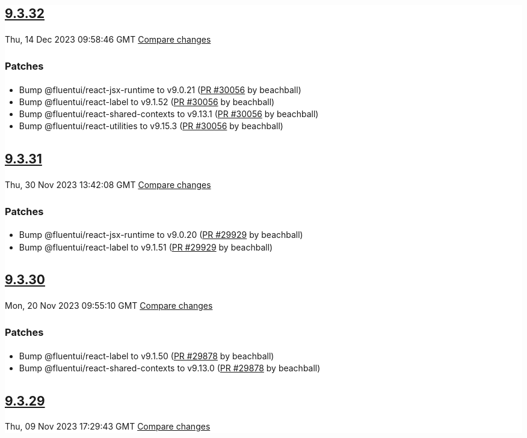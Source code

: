 ## [9.3.32](https://github.com/microsoft/fluentui/tree/@fluentui/react-spinner_v9.3.32)

Thu, 14 Dec 2023 09:58:46 GMT
[Compare changes](https://github.com/microsoft/fluentui/compare/@fluentui/react-spinner_v9.3.31..@fluentui/react-spinner_v9.3.32)

### Patches

- Bump @fluentui/react-jsx-runtime to v9.0.21 ([PR #30056](https://github.com/microsoft/fluentui/pull/30056) by beachball)
- Bump @fluentui/react-label to v9.1.52 ([PR #30056](https://github.com/microsoft/fluentui/pull/30056) by beachball)
- Bump @fluentui/react-shared-contexts to v9.13.1 ([PR #30056](https://github.com/microsoft/fluentui/pull/30056) by beachball)
- Bump @fluentui/react-utilities to v9.15.3 ([PR #30056](https://github.com/microsoft/fluentui/pull/30056) by beachball)

## [9.3.31](https://github.com/microsoft/fluentui/tree/@fluentui/react-spinner_v9.3.31)

Thu, 30 Nov 2023 13:42:08 GMT
[Compare changes](https://github.com/microsoft/fluentui/compare/@fluentui/react-spinner_v9.3.30..@fluentui/react-spinner_v9.3.31)

### Patches

- Bump @fluentui/react-jsx-runtime to v9.0.20 ([PR #29929](https://github.com/microsoft/fluentui/pull/29929) by beachball)
- Bump @fluentui/react-label to v9.1.51 ([PR #29929](https://github.com/microsoft/fluentui/pull/29929) by beachball)

## [9.3.30](https://github.com/microsoft/fluentui/tree/@fluentui/react-spinner_v9.3.30)

Mon, 20 Nov 2023 09:55:10 GMT
[Compare changes](https://github.com/microsoft/fluentui/compare/@fluentui/react-spinner_v9.3.29..@fluentui/react-spinner_v9.3.30)

### Patches

- Bump @fluentui/react-label to v9.1.50 ([PR #29878](https://github.com/microsoft/fluentui/pull/29878) by beachball)
- Bump @fluentui/react-shared-contexts to v9.13.0 ([PR #29878](https://github.com/microsoft/fluentui/pull/29878) by beachball)

## [9.3.29](https://github.com/microsoft/fluentui/tree/@fluentui/react-spinner_v9.3.29)

Thu, 09 Nov 2023 17:29:43 GMT
[Compare changes](https://github.com/microsoft/fluentui/compare/@fluentui/react-spinner_v9.3.28..@fluentui/react-spinner_v9.3.29)
